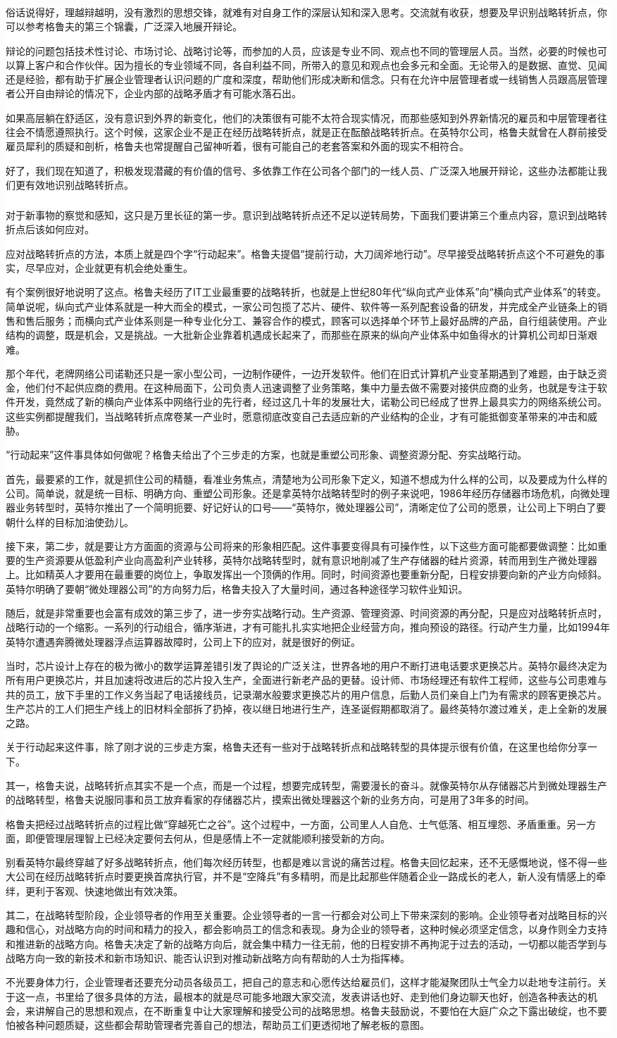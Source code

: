 俗话说得好，理越辩越明，没有激烈的思想交锋，就难有对自身工作的深层认知和深入思考。交流就有收获，想要及早识别战略转折点，你可以参考格鲁夫的第三个锦囊，广泛深入地展开辩论。

辩论的问题包括技术性讨论、市场讨论、战略讨论等，而参加的人员，应该是专业不同、观点也不同的管理层人员。当然，必要的时候也可以算上客户和合作伙伴。因为擅长的专业领域不同，各自利益不同，所带入的意见和观点也会多元和全面。无论带入的是数据、直觉、见闻还是经验，都有助于扩展企业管理者认识问题的广度和深度，帮助他们形成决断和信念。只有在允许中层管理者或一线销售人员跟高层管理者公开自由辩论的情况下，企业内部的战略矛盾才有可能水落石出。

如果高层躺在舒适区，没有意识到外界的新变化，他们的决策很有可能不太符合现实情况，而那些感知到外界新情况的雇员和中层管理者往往会不情愿遵照执行。这个时候，这家企业不是正在经历战略转折点，就是正在酝酿战略转折点。在英特尔公司，格鲁夫就曾在人群前接受雇员犀利的质疑和剖析，格鲁夫也常提醒自己留神听着，很有可能自己的老套答案和外面的现实不相符合。

好了，我们现在知道了，积极发现潜藏的有价值的信号、多依靠工作在公司各个部门的一线人员、广泛深入地展开辩论，这些办法都能让我们更有效地识别战略转折点。

###  



对于新事物的察觉和感知，这只是万里长征的第一步。意识到战略转折点还不足以逆转局势，下面我们要讲第三个重点内容，意识到战略转折点后该如何应对。

应对战略转折点的方法，本质上就是四个字“行动起来”。格鲁夫提倡“提前行动，大刀阔斧地行动”。尽早接受战略转折点这个不可避免的事实，尽早应对，企业就更有机会绝处重生。

有个案例很好地说明了这点。格鲁夫经历了IT工业最重要的战略转折，也就是上世纪80年代“纵向式产业体系”向“横向式产业体系”的转变。简单说呢，纵向式产业体系就是一种大而全的模式，一家公司包揽了芯片、硬件、软件等一系列配套设备的研发，并完成全产业链条上的销售和售后服务；而横向式产业体系则是一种专业化分工、兼容合作的模式，顾客可以选择单个环节上最好品牌的产品，自行组装使用。产业结构的调整，既是机会，又是挑战。一大批新企业靠着机遇成长起来了，而那些在原来的纵向产业体系中如鱼得水的计算机公司却日渐艰难。

那个年代，老牌网络公司诺勒还只是一家小型公司，一边制作硬件，一边开发软件。他们在旧式计算机产业变革期遇到了难题，由于缺乏资金，他们付不起供应商的费用。在这种局面下，公司负责人迅速调整了业务策略，集中力量去做不需要对接供应商的业务，也就是专注于软件开发，竟然成了新的横向产业体系中网络行业的先行者，经过这几十年的发展壮大，诺勒公司已经成了世界上最具实力的网络系统公司。这些实例都提醒我们，当战略转折点席卷某一产业时，愿意彻底改变自己去适应新的产业结构的企业，才有可能抵御变革带来的冲击和威胁。

“行动起来”这件事具体如何做呢？格鲁夫给出了个三步走的方案，也就是重塑公司形象、调整资源分配、夯实战略行动。

首先，最要紧的工作，就是抓住公司的精髓，看准业务焦点，清楚地为公司形象下定义，知道不想成为什么样的公司，以及要成为什么样的公司。简单说，就是统一目标、明确方向、重塑公司形象。还是拿英特尔战略转型时的例子来说吧，1986年经历存储器市场危机，向微处理器业务转型时，英特尔推出了一个简明扼要、好记好认的口号——“英特尔，微处理器公司”，清晰定位了公司的愿景，让公司上下明白了要朝什么样的目标加油使劲儿。

接下来，第二步，就是要让方方面面的资源与公司将来的形象相匹配。这件事要变得具有可操作性，以下这些方面可能都要做调整：比如重要的生产资源要从低盈利产业向高盈利产业转移，英特尔战略转型时，就有意识地削减了生产存储器的硅片资源，转而用到生产微处理器上。比如精英人才要用在最重要的岗位上，争取发挥出一个顶俩的作用。同时，时间资源也要重新分配，日程安排要向新的产业方向倾斜。英特尔明确了要朝“微处理器公司”的方向努力后，格鲁夫投入了大量时间，通过各种途径学习软件业知识。

随后，就是非常重要也会富有成效的第三步了，进一步夯实战略行动。生产资源、管理资源、时间资源的再分配，只是应对战略转折点时，战略行动的一个缩影。一系列的行动组合，循序渐进，才有可能扎扎实实地把企业经营方向，推向预设的路径。行动产生力量，比如1994年英特尔遭遇奔腾微处理器浮点运算器故障时，公司上下的应对，就是很好的例证。

当时，芯片设计上存在的极为微小的数学运算差错引发了舆论的广泛关注，世界各地的用户不断打进电话要求更换芯片。英特尔最终决定为所有用户更换芯片，并且加速将改进后的芯片投入生产，全面进行新老产品的更替。设计师、市场经理还有软件工程师，这些与公司患难与共的员工，放下手里的工作义务当起了电话接线员，记录潮水般要求更换芯片的用户信息，后勤人员们亲自上门为有需求的顾客更换芯片。生产芯片的工人们把生产线上的旧材料全部拆了扔掉，夜以继日地进行生产，连圣诞假期都取消了。最终英特尔渡过难关，走上全新的发展之路。

关于行动起来这件事，除了刚才说的三步走方案，格鲁夫还有一些对于战略转折点和战略转型的具体提示很有价值，在这里也给你分享一下。

其一，格鲁夫说，战略转折点其实不是一个点，而是一个过程，想要完成转型，需要漫长的奋斗。就像英特尔从存储器芯片到微处理器生产的战略转型，格鲁夫说服同事和员工放弃看家的存储器芯片，摸索出微处理器这个新的业务方向，可是用了3年多的时间。

格鲁夫把经过战略转折点的过程比做“穿越死亡之谷”。这个过程中，一方面，公司里人人自危、士气低落、相互埋怨、矛盾重重。另一方面，即便管理层理智上已经决定要何去何从，但是感情上不一定就能顺利接受新的方向。

别看英特尔最终穿越了好多战略转折点，他们每次经历转型，也都是难以言说的痛苦过程。格鲁夫回忆起来，还不无感慨地说，怪不得一些大公司在经历战略转折点时要更换首席执行官，并不是“空降兵”有多精明，而是比起那些伴随着企业一路成长的老人，新人没有情感上的牵绊，更利于客观、快速地做出有效决策。

其二，在战略转型阶段，企业领导者的作用至关重要。企业领导者的一言一行都会对公司上下带来深刻的影响。企业领导者对战略目标的兴趣和信心，对战略方向的时间和精力的投入，都会影响员工的信念和表现。身为企业的领导者，这种时候必须坚定信念，以身作则全力支持和推进新的战略方向。格鲁夫决定了新的战略方向后，就会集中精力一往无前，他的日程安排不再拘泥于过去的活动，一切都以能否学到与战略方向一致的新技术和新市场知识、能否认识到对推动新战略方向有帮助的人士为指挥棒。

不光要身体力行，企业管理者还要充分动员各级员工，把自己的意志和心愿传达给雇员们，这样才能凝聚团队士气全力以赴地专注前行。关于这一点，书里给了很多具体的方法，最根本的就是尽可能多地跟大家交流，发表讲话也好、走到他们身边聊天也好，创造各种表达的机会，来讲解自己的思想和观点，在不断重复中让大家理解和接受公司的战略思想。格鲁夫鼓励说，不要怕在大庭广众之下露出破绽，也不要怕被各种问题质疑，这些都会帮助管理者完善自己的想法，帮助员工们更透彻地了解老板的意图。
